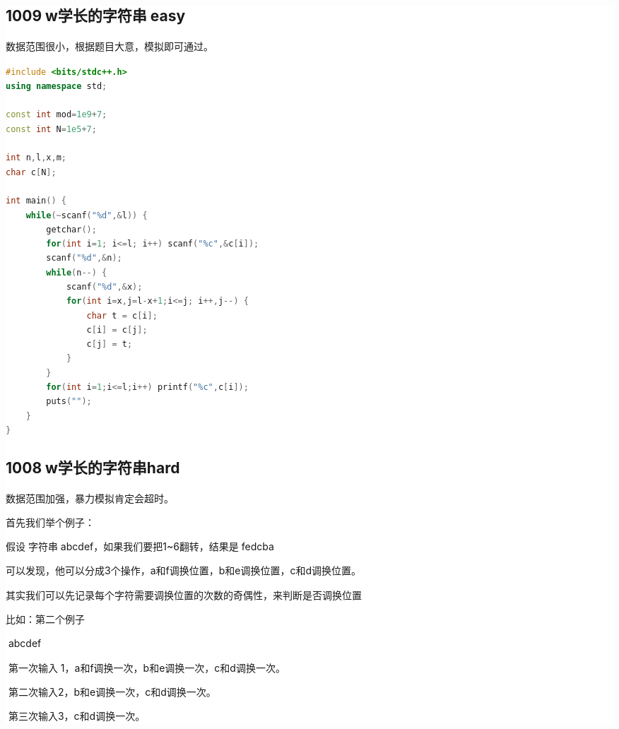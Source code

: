 ## 1009 w学长的字符串 easy

数据范围很小，根据题目大意，模拟即可通过。

```c++
#include <bits/stdc++.h>
using namespace std;

const int mod=1e9+7;
const int N=1e5+7;

int n,l,x,m;
char c[N];

int main() {
	while(~scanf("%d",&l)) {
		getchar();
		for(int i=1; i<=l; i++) scanf("%c",&c[i]);
		scanf("%d",&n);
		while(n--) {
			scanf("%d",&x);
			for(int i=x,j=l-x+1;i<=j; i++,j--) {
				char t = c[i];
				c[i] = c[j];
				c[j] = t;
			}
		}
		for(int i=1;i<=l;i++) printf("%c",c[i]);
		puts("");
	}
}
```



## 1008 w学长的字符串hard

数据范围加强，暴力模拟肯定会超时。

首先我们举个例子：

假设 字符串 abcdef，如果我们要把1~6翻转，结果是 fedcba

可以发现，他可以分成3个操作，a和f调换位置，b和e调换位置，c和d调换位置。

其实我们可以先记录每个字符需要调换位置的次数的奇偶性，来判断是否调换位置

比如：第二个例子

​			abcdef

​			第一次输入 1，a和f调换一次，b和e调换一次，c和d调换一次。

​			第二次输入2，b和e调换一次，c和d调换一次。

​			第三次输入3，c和d调换一次。
